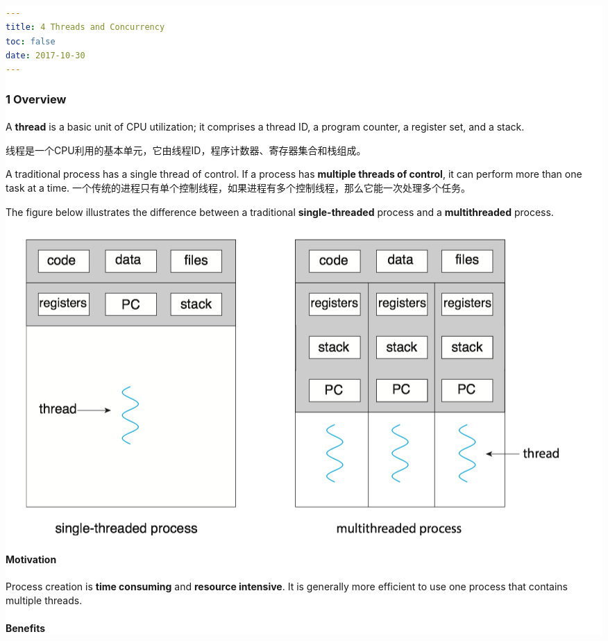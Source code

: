```yaml
---
title: 4 Threads and Concurrency
toc: false
date: 2017-10-30
---
```


### 1 Overview

A **thread** is a basic unit of CPU utilization; it comprises a thread ID, a program counter, a register set, and a stack.

线程是一个CPU利用的基本单元，它由线程ID，程序计数器、寄存器集合和栈组成。

A traditional process has a single thread of control. If a process has **multiple threads of control**, it can perform more than one task at a time. 
一个传统的进程只有单个控制线程，如果进程有多个控制线程，那么它能一次处理多个任务。

The figure below illustrates the difference between a traditional **single-threaded** process and a **multithreaded** process.

![single threaded and multithreaded processes](figures/singleThreadedAndMultithreadedProcesses.png)

#### Motivation

Process creation is **time consuming** and **resource intensive**. It is generally more efficient to use one process that contains multiple threads.

#### Benefits
